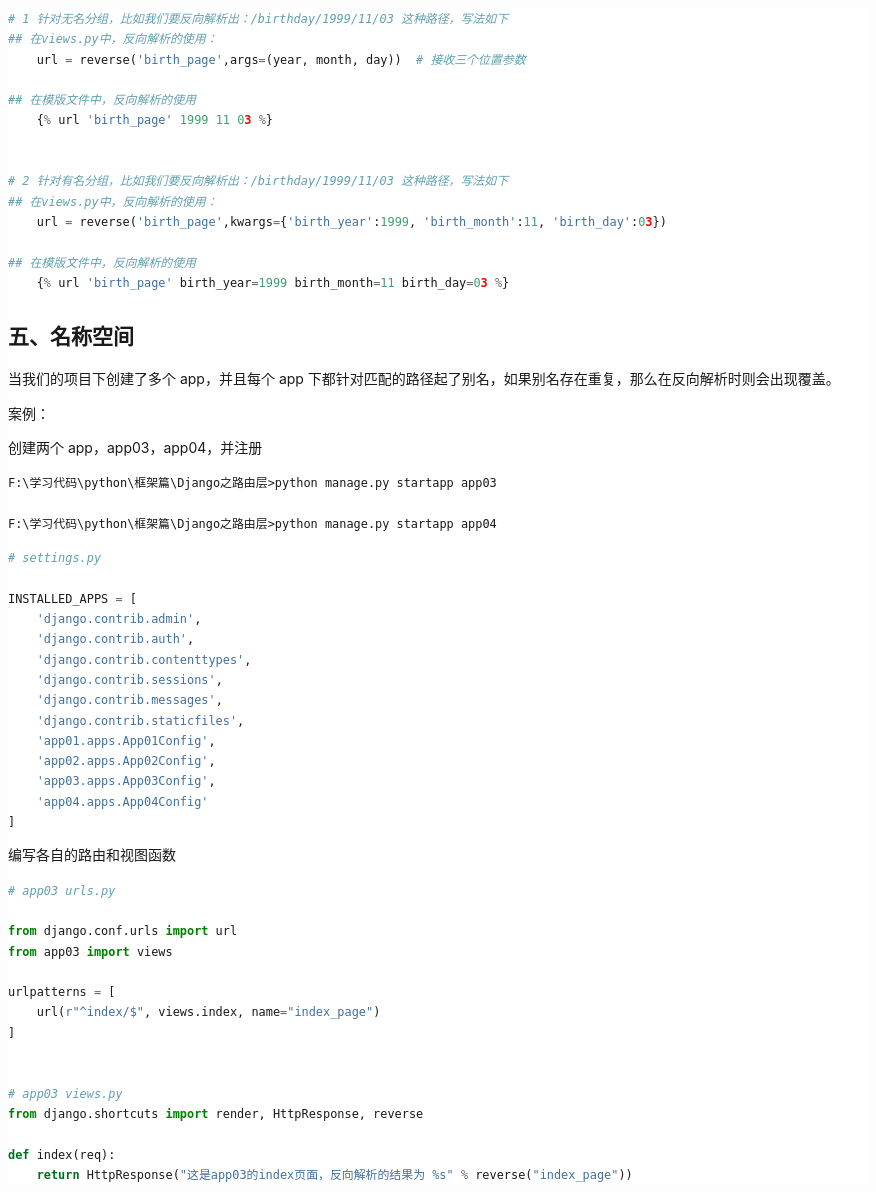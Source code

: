 ```python
# 1 针对无名分组，比如我们要反向解析出：/birthday/1999/11/03 这种路径，写法如下
## 在views.py中，反向解析的使用：
    url = reverse('birth_page',args=(year, month, day))  # 接收三个位置参数 
    
## 在模版文件中，反向解析的使用
    {% url 'birth_page' 1999 11 03 %}

    
# 2 针对有名分组，比如我们要反向解析出：/birthday/1999/11/03 这种路径，写法如下
## 在views.py中，反向解析的使用：
    url = reverse('birth_page',kwargs={'birth_year':1999, 'birth_month':11, 'birth_day':03}) 
    
## 在模版文件中，反向解析的使用
    {% url 'birth_page' birth_year=1999 birth_month=11 birth_day=03 %}
```

## 五、名称空间

当我们的项目下创建了多个 app，并且每个 app 下都针对匹配的路径起了别名，如果别名存在重复，那么在反向解析时则会出现覆盖。

案例：

创建两个 app，app03，app04，并注册

```
F:\学习代码\python\框架篇\Django之路由层>python manage.py startapp app03

F:\学习代码\python\框架篇\Django之路由层>python manage.py startapp app04
```

```python
# settings.py

INSTALLED_APPS = [
    'django.contrib.admin',
    'django.contrib.auth',
    'django.contrib.contenttypes',
    'django.contrib.sessions',
    'django.contrib.messages',
    'django.contrib.staticfiles',
    'app01.apps.App01Config',
    'app02.apps.App02Config',
    'app03.apps.App03Config',
    'app04.apps.App04Config'
]
```

编写各自的路由和视图函数

```python
# app03 urls.py

from django.conf.urls import url
from app03 import views

urlpatterns = [
    url(r"^index/$", views.index, name="index_page")
]


# app03 views.py
from django.shortcuts import render, HttpResponse, reverse

def index(req):
    return HttpResponse("这是app03的index页面，反向解析的结果为 %s" % reverse("index_page"))

```